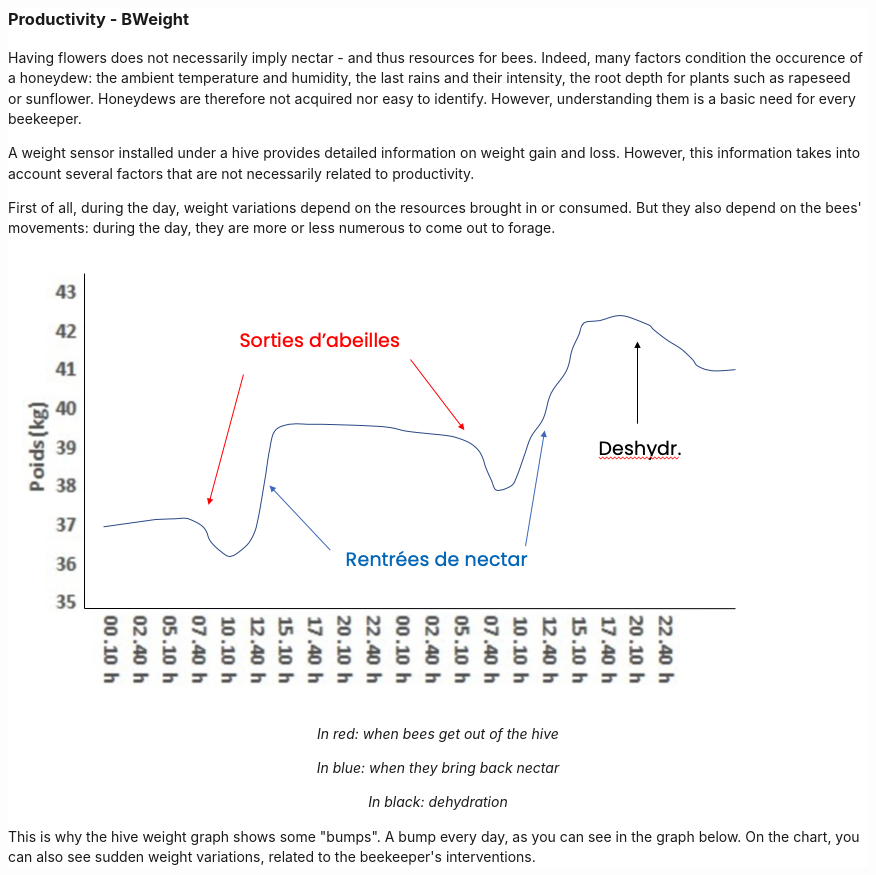 ### Productivity - BWeight
Having flowers does not necessarily imply nectar - and thus resources for bees. Indeed, many factors condition the occurence of a honeydew: the ambient temperature and humidity, the last rains and their intensity, the root depth for plants such as rapeseed or sunflower. Honeydews are therefore not acquired nor easy to identify. However, understanding them is a basic need for every beekeeper.

A weight sensor installed under a hive provides detailed information on weight gain and loss. However, this information takes into account several factors that are not necessarily related to productivity.

First of all, during the day, weight variations depend on the resources brought in or consumed. But they also depend on the bees' movements: during the day, they are more or less numerous to come out to forage. 

![Bee's movements](./images/sortie_abeilles.png#largeImg)
<div align="center" ><i>In red: when bees get out of the hive

In blue: when they bring back nectar

In black: dehydration </i></div>

This is why the hive weight graph shows some "bumps". A bump every day, as you can see in the graph below. On the chart, you can also see sudden weight variations, related to the beekeeper's interventions.
